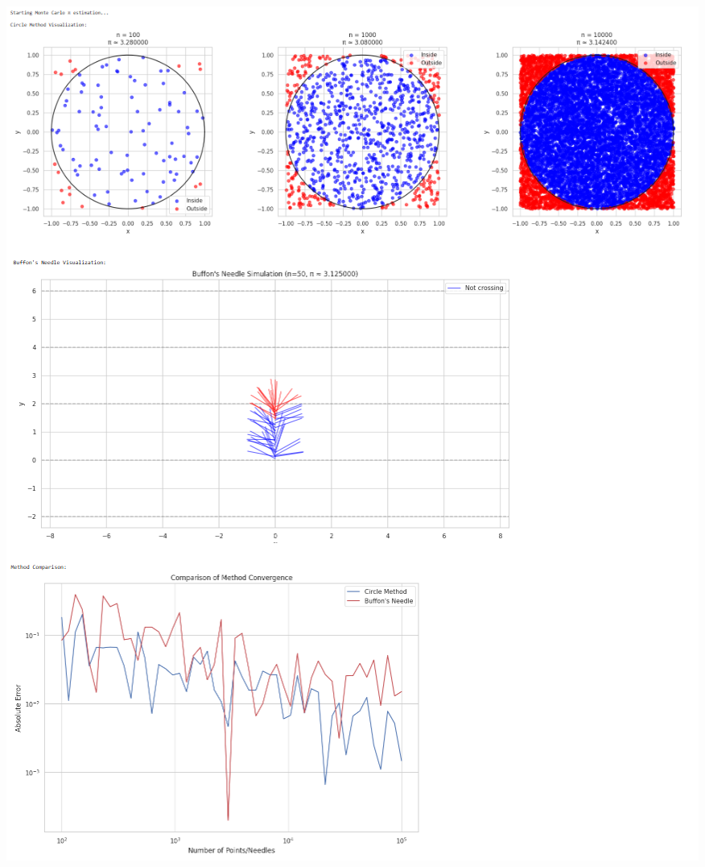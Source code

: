 ![Circle Method Visualization](images_statistics/problem2_statistics.png)

![Buffon's Needle Visualization](images_statistics/problem2_statistics2.png)

![Comparison of Methods](images_statistics/problem2_statistics3.png)
